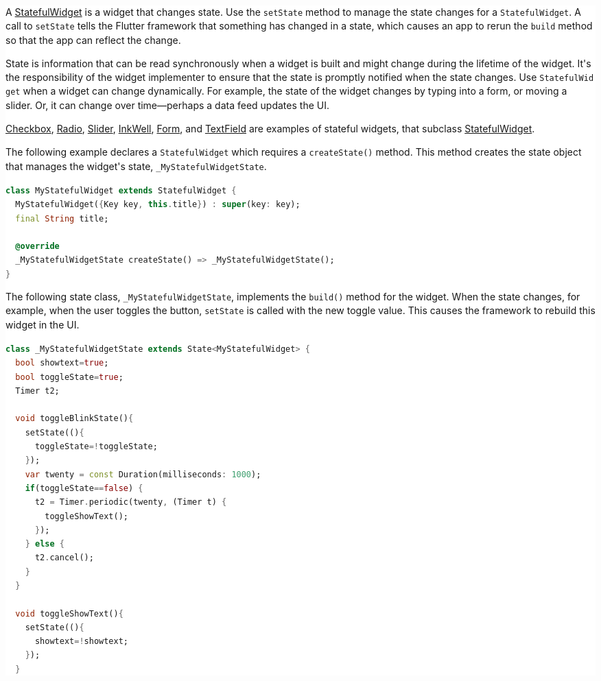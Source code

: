 A [StatefulWidget]({{site.api}}/flutter/widgets/StatefulWidget-class.html)
is a widget that changes state. Use the `setState` method to manage the
state changes for a `StatefulWidget`. A call to `setState` tells the Flutter
framework that something has changed in a state, which causes an app to
rerun the `build` method so that the app can reflect the change.

State is information that can be read synchronously when a widget is built and
might change during the lifetime of the widget. It's the responsibility of the
widget implementer to ensure that the state is promptly notified when the state
changes. Use `StatefulWidget` when a widget can change dynamically.
For example, the state of the widget changes by typing into a form,
or moving a slider. Or, it can change over time—perhaps a data feed updates the UI.

[Checkbox]({{site.api}}/flutter/material/Checkbox-class.html),
[Radio]({{site.api}}/flutter/material/Radio-class.html),
[Slider]({{site.api}}/flutter/material/Slider-class.html),
[InkWell]({{site.api}}/flutter/material/InkWell-class.html),
[Form]({{site.api}}/flutter/widgets/Form-class.html),
and [TextField]({{site.api}}/flutter/material/TextField-class.html)
are examples of stateful widgets, that subclass
[StatefulWidget]({{site.api}}/flutter/widgets/StatefulWidget-class.html).

The following example declares a `StatefulWidget` which requires a `createState()`
method. This method creates the state object that manages the widget's state,
`_MyStatefulWidgetState`.


```dart
class MyStatefulWidget extends StatefulWidget {
  MyStatefulWidget({Key key, this.title}) : super(key: key);
  final String title;

  @override
  _MyStatefulWidgetState createState() => _MyStatefulWidgetState();
}
```

The following state class, `_MyStatefulWidgetState`, implements the `build()`
method for the widget. When the state changes, for example, when the user toggles
the button, `setState` is called with the new toggle value. This causes the
framework to rebuild this widget in the UI.


```dart
class _MyStatefulWidgetState extends State<MyStatefulWidget> {
  bool showtext=true;
  bool toggleState=true;
  Timer t2;

  void toggleBlinkState(){
    setState((){
      toggleState=!toggleState;
    });
    var twenty = const Duration(milliseconds: 1000);
    if(toggleState==false) {
      t2 = Timer.periodic(twenty, (Timer t) {
        toggleShowText();
      });
    } else {
      t2.cancel();
    }
  }

  void toggleShowText(){
    setState((){
      showtext=!showtext;
    });
  }
```